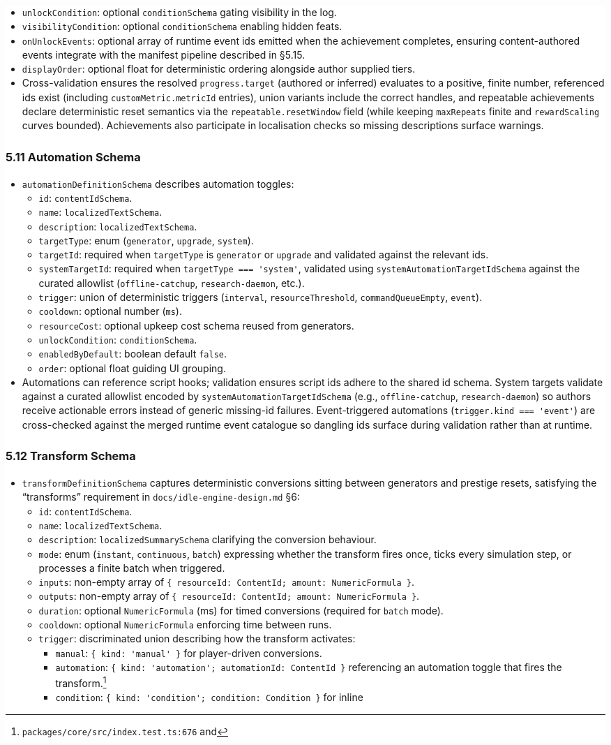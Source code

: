   - `unlockCondition`: optional `conditionSchema` gating visibility in the log.
  - `visibilityCondition`: optional `conditionSchema` enabling hidden feats.
  - `onUnlockEvents`: optional array of runtime event ids emitted when the
    achievement completes, ensuring content-authored events integrate with the
    manifest pipeline described in §5.15.
  - `displayOrder`: optional float for deterministic ordering alongside author
    supplied tiers.
- Cross-validation ensures the resolved `progress.target` (authored or inferred)
  evaluates to a positive, finite number, referenced ids exist (including
  `customMetric.metricId` entries), union variants include the correct handles,
  and repeatable achievements declare deterministic
  reset semantics via the
  `repeatable.resetWindow` field (while keeping `maxRepeats` finite and
  `rewardScaling` curves bounded). Achievements also participate in localisation
  checks so missing descriptions surface warnings.

### 5.11 Automation Schema

- `automationDefinitionSchema` describes automation toggles:
  - `id`: `contentIdSchema`.
  - `name`: `localizedTextSchema`.
  - `description`: `localizedTextSchema`.
  - `targetType`: enum (`generator`, `upgrade`, `system`).
  - `targetId`: required when `targetType` is `generator` or `upgrade` and
    validated against the relevant ids.
  - `systemTargetId`: required when `targetType === 'system'`, validated using
    `systemAutomationTargetIdSchema` against the curated allowlist
    (`offline-catchup`, `research-daemon`, etc.).
  - `trigger`: union of deterministic triggers (`interval`, `resourceThreshold`,
    `commandQueueEmpty`, `event`).
  - `cooldown`: optional number (`ms`).
  - `resourceCost`: optional upkeep cost schema reused from generators.
  - `unlockCondition`: `conditionSchema`.
  - `enabledByDefault`: boolean default `false`.
  - `order`: optional float guiding UI grouping.
- Automations can reference script hooks; validation ensures script ids adhere to
  the shared id schema. System targets validate against a curated allowlist
  encoded by `systemAutomationTargetIdSchema` (e.g., `offline-catchup`,
  `research-daemon`) so authors receive actionable errors instead of generic
  missing-id failures. Event-triggered automations (`trigger.kind === 'event'`)
  are cross-checked against the merged runtime event catalogue so dangling ids
  surface during validation rather than at runtime.

### 5.12 Transform Schema

- `transformDefinitionSchema` captures deterministic conversions sitting between
  generators and prestige resets, satisfying the “transforms” requirement in
  `docs/idle-engine-design.md` §6:
  - `id`: `contentIdSchema`.
  - `name`: `localizedTextSchema`.
  - `description`: `localizedSummarySchema` clarifying the conversion behaviour.
  - `mode`: enum (`instant`, `continuous`, `batch`) expressing whether the
    transform fires once, ticks every simulation step, or processes a finite
    batch when triggered.
  - `inputs`: non-empty array of `{ resourceId: ContentId; amount: NumericFormula }`.
  - `outputs`: non-empty array of `{ resourceId: ContentId; amount: NumericFormula }`.
  - `duration`: optional `NumericFormula` (ms) for timed conversions (required
    for `batch` mode).
  - `cooldown`: optional `NumericFormula` enforcing time between runs.
  - `trigger`: discriminated union describing how the transform activates:
    - `manual`: `{ kind: 'manual' }` for player-driven conversions.
    - `automation`: `{ kind: 'automation'; automationId: ContentId }`
      referencing an automation toggle that fires the transform.[^core-automation-tests]
    - `condition`: `{ kind: 'condition'; condition: Condition }` for inline

[^npm-scope]: *Scoped packages* — npm Docs. Demonstrates npm’s scoped package
[^non-monotonic]: "Non-monotonic logic" — Wikipedia. Notes that adding new
[^otel-metrics-api]: *Metrics API* — OpenTelemetry Specification. Highlights
[^zod-safeparse]: `SafeParseReturnType<Input, Output>` and
[^zod-superrefine]: *Custom errors* — Zod Documentation. Demonstrates emitting
[^core-automation-tests]: `packages/core/src/index.test.ts:676` and